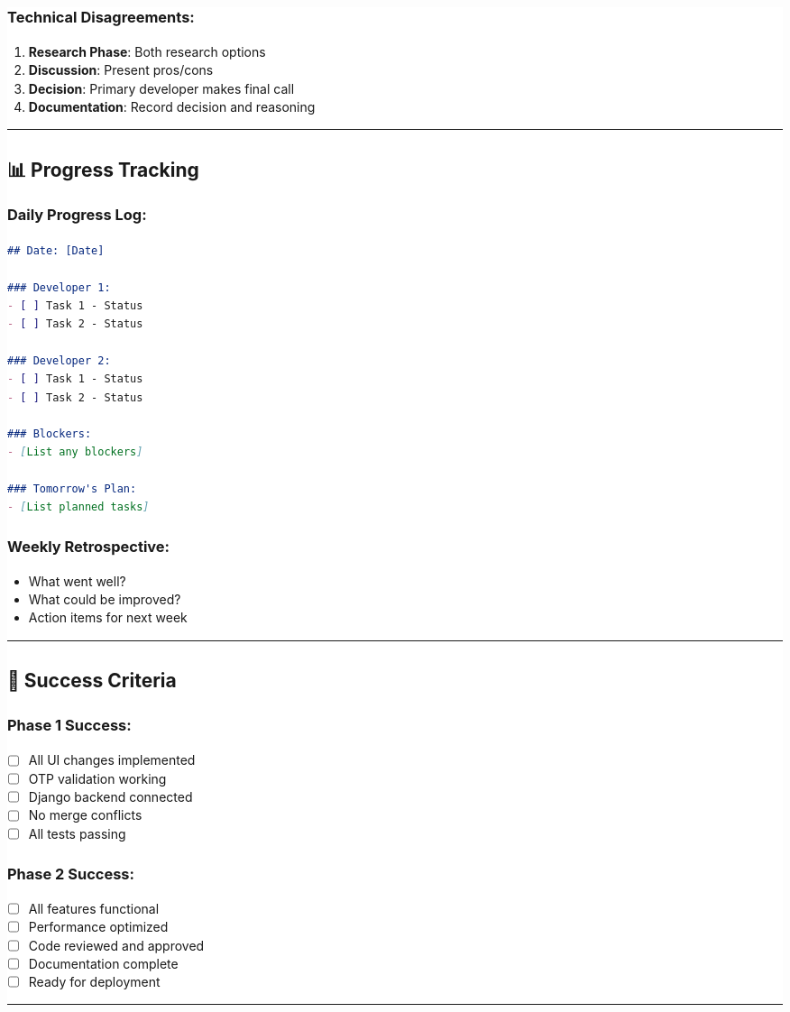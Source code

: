 ### **Technical Disagreements:**
1. **Research Phase**: Both research options
2. **Discussion**: Present pros/cons
3. **Decision**: Primary developer makes final call
4. **Documentation**: Record decision and reasoning

---

## 📊 Progress Tracking

### **Daily Progress Log:**
```markdown
## Date: [Date]

### Developer 1:
- [ ] Task 1 - Status
- [ ] Task 2 - Status

### Developer 2:
- [ ] Task 1 - Status
- [ ] Task 2 - Status

### Blockers:
- [List any blockers]

### Tomorrow's Plan:
- [List planned tasks]
```

### **Weekly Retrospective:**
- What went well?
- What could be improved?
- Action items for next week

---

## 🎉 Success Criteria

### **Phase 1 Success:**
- [ ] All UI changes implemented
- [ ] OTP validation working
- [ ] Django backend connected
- [ ] No merge conflicts
- [ ] All tests passing

### **Phase 2 Success:**
- [ ] All features functional
- [ ] Performance optimized
- [ ] Code reviewed and approved
- [ ] Documentation complete
- [ ] Ready for deployment

---